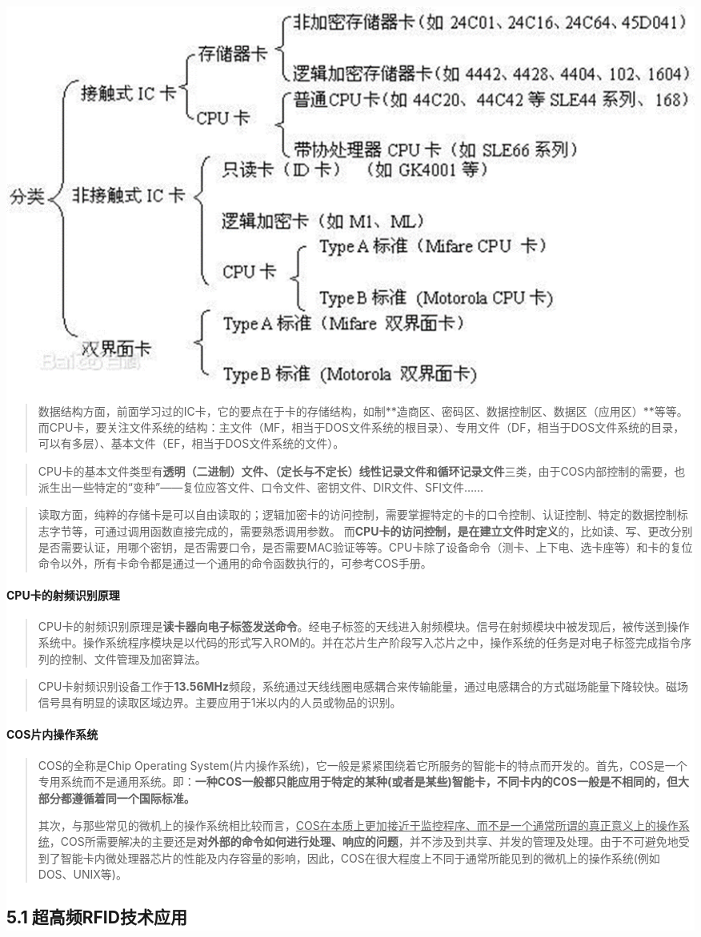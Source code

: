 ![](./images/4.2CPU卡识别技术_CPU卡与IC卡关系和区别.png)

> 数据结构方面，前面学习过的IC卡，它的要点在于卡的存储结构，如制**造商区、密码区、数据控制区、数据区（应用区）**等等。而CPU卡，要关注文件系统的结构：主文件（MF，相当于DOS文件系统的根目录）、专用文件（DF，相当于DOS文件系统的目录，可以有多层）、基本文件（EF，相当于DOS文件系统的文件）。

> CPU卡的基本文件类型有**透明（二进制）文件、（定长与不定长）线性记录文件和循环记录文件**三类，由于COS内部控制的需要，也派生出一些特定的“变种”——复位应答文件、口令文件、密钥文件、DIR文件、SFI文件……

> 读取方面，纯粹的存储卡是可以自由读取的；逻辑加密卡的访问控制，需要掌握特定的卡的口令控制、认证控制、特定的数据控制标志字节等，可通过调用函数直接完成的，需要熟悉调用参数。
> 而**CPU卡的访问控制，是在建立文件时定义**的，比如读、写、更改分别是否需要认证，用哪个密钥，是否需要口令，是否需要MAC验证等等。CPU卡除了设备命令（测卡、上下电、选卡座等）和卡的复位命令以外，所有卡命令都是通过一个通用的命令函数执行的，可参考COS手册。

#### CPU卡的射频识别原理

> CPU卡的射频识别原理是**读卡器向电子标签发送命令**。经电子标签的天线进入射频模块。信号在射频模块中被发现后，被传送到操作系统中。操作系统程序模块是以代码的形式写入ROM的。并在芯片生产阶段写入芯片之中，操作系统的任务是对电子标签完成指令序列的控制、文件管理及加密算法。

> CPU卡射频识别设备工作于**13.56MHz**频段，系统通过天线线圈电感耦合来传输能量，通过电感耦合的方式磁场能量下降较快。磁场信号具有明显的读取区域边界。主要应用于1米以内的人员或物品的识别。

#### COS片内操作系统

> COS的全称是Chip Operating System(片内操作系统)，它一般是紧紧围绕着它所服务的智能卡的特点而开发的。首先，COS是一个专用系统而不是通用系统。即：**一种COS一般都只能应用于特定的某种(或者是某些)智能卡，不同卡内的COS一般是不相同的，但大部分都遵循着同一个国际标准。**
>
> 其次，与那些常见的微机上的操作系统相比较而言，<u>COS在本质上更加接近于监控程序、而不是一个通常所谓的真正意义上的操作系统</u>，COS所需要解决的主要还是**对外部的命令如何进行处理、响应的问题**，并不涉及到共享、并发的管理及处理。由于不可避免地受到了智能卡内微处理器芯片的性能及内存容量的影响，因此，COS在很大程度上不同于通常所能见到的微机上的操作系统(例如DOS、UNIX等)。

## 5.1 超高频RFID技术应用
